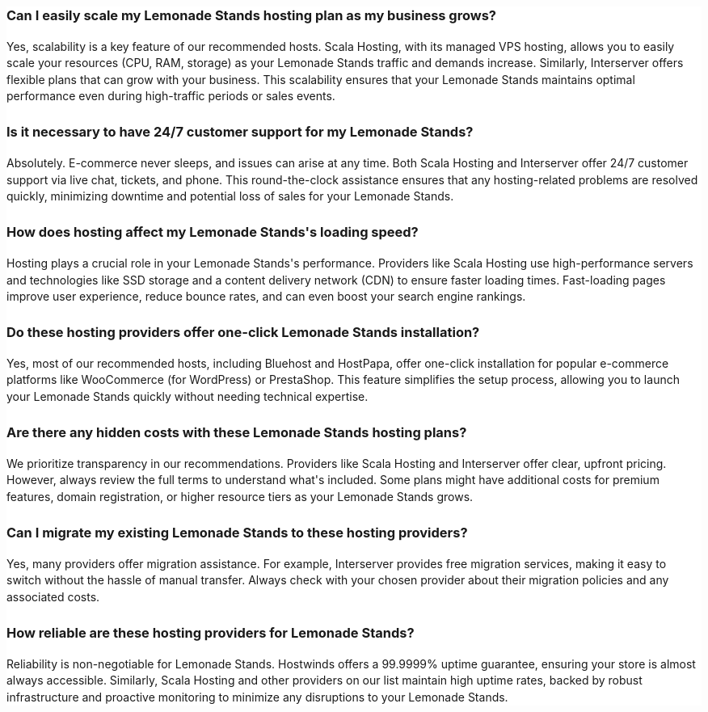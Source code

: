 ### Can I easily scale my Lemonade Stands hosting plan as my business grows? 
Yes, scalability is a key feature of our recommended hosts. Scala Hosting, with its managed VPS hosting, allows you to easily scale your resources (CPU, RAM, storage) as your Lemonade Stands traffic and demands increase. Similarly, Interserver offers flexible plans that can grow with your business. This scalability ensures that your Lemonade Stands maintains optimal performance even during high-traffic periods or sales events.

### Is it necessary to have 24/7 customer support for my Lemonade Stands? 
Absolutely. E-commerce never sleeps, and issues can arise at any time. Both Scala Hosting and Interserver offer 24/7 customer support via live chat, tickets, and phone. This round-the-clock assistance ensures that any hosting-related problems are resolved quickly, minimizing downtime and potential loss of sales for your Lemonade Stands.

### How does hosting affect my Lemonade Stands's loading speed? 
Hosting plays a crucial role in your Lemonade Stands's performance. Providers like Scala Hosting use high-performance servers and technologies like SSD storage and a content delivery network (CDN) to ensure faster loading times. Fast-loading pages improve user experience, reduce bounce rates, and can even boost your search engine rankings.

### Do these hosting providers offer one-click Lemonade Stands installation? 
Yes, most of our recommended hosts, including Bluehost and HostPapa, offer one-click installation for popular e-commerce platforms like WooCommerce (for WordPress) or PrestaShop. This feature simplifies the setup process, allowing you to launch your Lemonade Stands quickly without needing technical expertise.

### Are there any hidden costs with these Lemonade Stands hosting plans? 
We prioritize transparency in our recommendations. Providers like Scala Hosting and Interserver offer clear, upfront pricing. However, always review the full terms to understand what's included. Some plans might have additional costs for premium features, domain registration, or higher resource tiers as your Lemonade Stands grows.

### Can I migrate my existing Lemonade Stands to these hosting providers? 
Yes, many providers offer migration assistance. For example, Interserver provides free migration services, making it easy to switch without the hassle of manual transfer. Always check with your chosen provider about their migration policies and any associated costs.

### How reliable are these hosting providers for Lemonade Stands? 
Reliability is non-negotiable for Lemonade Stands. Hostwinds offers a 99.9999% uptime guarantee, ensuring your store is almost always accessible. Similarly, Scala Hosting and other providers on our list maintain high uptime rates, backed by robust infrastructure and proactive monitoring to minimize any disruptions to your Lemonade Stands.
